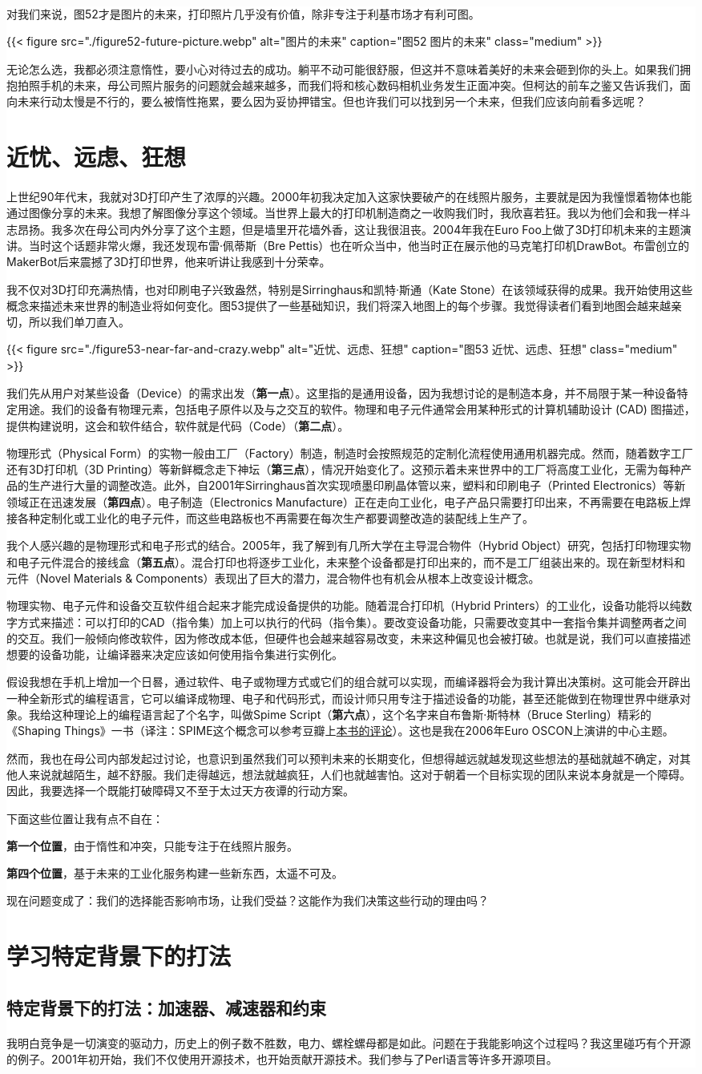 对我们来说，图52才是图片的未来，打印照片几乎没有价值，除非专注于利基市场才有利可图。

{{< figure src="./figure52-future-picture.webp" alt="图片的未来" caption="图52 图片的未来" class="medium" >}}

无论怎么选，我都必须注意惰性，要小心对待过去的成功。躺平不动可能很舒服，但这并不意味着美好的未来会砸到你的头上。如果我们拥抱拍照手机的未来，母公司照片服务的问题就会越来越多，而我们将和核心数码相机业务发生正面冲突。但柯达的前车之鉴又告诉我们，面向未来行动太慢是不行的，要么被惰性拖累，要么因为妥协押错宝。但也许我们可以找到另一个未来，但我们应该向前看多远呢？

# 近忧、远虑、狂想

上世纪90年代末，我就对3D打印产生了浓厚的兴趣。2000年初我决定加入这家快要破产的在线照片服务，主要就是因为我憧憬着物体也能通过图像分享的未来。我想了解图像分享这个领域。当世界上最大的打印机制造商之一收购我们时，我欣喜若狂。我以为他们会和我一样斗志昂扬。我多次在母公司内外分享了这个主题，但是墙里开花墙外香，这让我很沮丧。2004年我在Euro Foo上做了3D打印机未来的主题演讲。当时这个话题非常火爆，我还发现布雷·佩蒂斯（Bre Pettis）也在听众当中，他当时正在展示他的马克笔打印机DrawBot。布雷创立的MakerBot后来震撼了3D打印世界，他来听讲让我感到十分荣幸。

我不仅对3D打印充满热情，也对印刷电子兴致盎然，特别是Sirringhaus和凯特·斯通（Kate Stone）在该领域获得的成果。我开始使用这些概念来描述未来世界的制造业将如何变化。图53提供了一些基础知识，我们将深入地图上的每个步骤。我觉得读者们看到地图会越来越亲切，所以我们单刀直入。

{{< figure src="./figure53-near-far-and-crazy.webp" alt="近忧、远虑、狂想" caption="图53 近忧、远虑、狂想" class="medium" >}}

我们先从用户对某些设备（Device）的需求出发（**第一点**）。这里指的是通用设备，因为我想讨论的是制造本身，并不局限于某一种设备特定用途。我们的设备有物理元素，包括电子原件以及与之交互的软件。物理和电子元件通常会用某种形式的计算机辅助设计 (CAD) 图描述，提供构建说明，这会和软件结合，软件就是代码（Code）（**第二点**）。

物理形式（Physical Form）的实物一般由工厂（Factory）制造，制造时会按照规范的定制化流程使用通用机器完成。然而，随着数字工厂还有3D打印机（3D Printing）等新鲜概念走下神坛（**第三点**），情况开始变化了。这预示着未来世界中的工厂将高度工业化，无需为每种产品的生产进行大量的调整改造。此外，自2001年Sirringhaus首次实现喷墨印刷晶体管以来，塑料和印刷电子（Printed Electronics）等新领域正在迅速发展（**第四点**）。电子制造（Electronics Manufacture）正在走向工业化，电子产品只需要打印出来，不再需要在电路板上焊接各种定制化或工业化的电子元件，而这些电路板也不再需要在每次生产都要调整改造的装配线上生产了。

我个人感兴趣的是物理形式和电子形式的结合。2005年，我了解到有几所大学在主导混合物件（Hybrid Object）研究，包括打印物理实物和电子元件混合的接线盒（**第五点**）。混合打印也将逐步工业化，未来整个设备都是打印出来的，而不是工厂组装出来的。现在新型材料和元件（Novel Materials & Components）表现出了巨大的潜力，混合物件也有机会从根本上改变设计概念。

物理实物、电子元件和设备交互软件组合起来才能完成设备提供的功能。随着混合打印机（Hybrid Printers）的工业化，设备功能将以纯数字方式来描述：可以打印的CAD（指令集）加上可以执行的代码（指令集）。要改变设备功能，只需要改变其中一套指令集并调整两者之间的交互。我们一般倾向修改软件，因为修改成本低，但硬件也会越来越容易改变，未来这种偏见也会被打破。也就是说，我们可以直接描述想要的设备功能，让编译器来决定应该如何使用指令集进行实例化。

假设我想在手机上增加一个日晷，通过软件、电子或物理方式或它们的组合就可以实现，而编译器将会为我计算出决策树。这可能会开辟出一种全新形式的编程语言，它可以编译成物理、电子和代码形式，而设计师只用专注于描述设备的功能，甚至还能做到在物理世界中继承对象。我给这种理论上的编程语言起了个名字，叫做Spime Script（**第六点**），这个名字来自布鲁斯·斯特林（Bruce Sterling）精彩的《Shaping Things》一书（译注：SPIME这个概念可以参考豆瓣上[本书的评论](https://book.douban.com/subject/1808426/)）。这也是我在2006年Euro OSCON上演讲的中心主题。

然而，我也在母公司内部发起过讨论，也意识到虽然我们可以预判未来的长期变化，但想得越远就越发现这些想法的基础就越不确定，对其他人来说就越陌生，越不舒服。我们走得越远，想法就越疯狂，人们也就越害怕。这对于朝着一个目标实现的团队来说本身就是一个障碍。因此，我要选择一个既能打破障碍又不至于太过天方夜谭的行动方案。

下面这些位置让我有点不自在：

**第一个位置**，由于惰性和冲突，只能专注于在线照片服务。

**第四个位置**，基于未来的工业化服务构建一些新东西，太遥不可及。

现在问题变成了：我们的选择能否影响市场，让我们受益？这能作为我们决策这些行动的理由吗？

# 学习特定背景下的打法

## 特定背景下的打法：加速器、减速器和约束

我明白竞争是一切演变的驱动力，历史上的例子数不胜数，电力、螺栓螺母都是如此。问题在于我能影响这个过程吗？我这里碰巧有个开源的例子。2001年初开始，我们不仅使用开源技术，也开始贡献开源技术。我们参与了Perl语言等许多开源项目。
